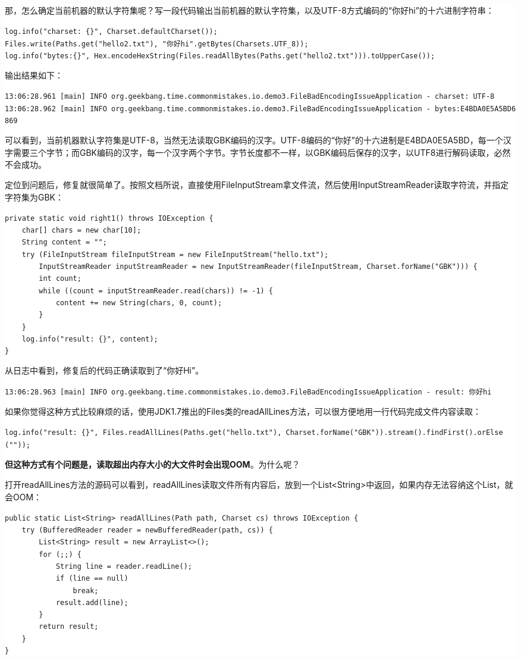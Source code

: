 那，怎么确定当前机器的默认字符集呢？写一段代码输出当前机器的默认字符集，以及UTF-8方式编码的“你好hi”的十六进制字符串：

```
log.info("charset: {}", Charset.defaultCharset());
Files.write(Paths.get("hello2.txt"), "你好hi".getBytes(Charsets.UTF_8));
log.info("bytes:{}", Hex.encodeHexString(Files.readAllBytes(Paths.get("hello2.txt"))).toUpperCase());
```

输出结果如下：

```
13:06:28.961 [main] INFO org.geekbang.time.commonmistakes.io.demo3.FileBadEncodingIssueApplication - charset: UTF-8
13:06:28.962 [main] INFO org.geekbang.time.commonmistakes.io.demo3.FileBadEncodingIssueApplication - bytes:E4BDA0E5A5BD6869
```

可以看到，当前机器默认字符集是UTF-8，当然无法读取GBK编码的汉字。UTF-8编码的“你好”的十六进制是E4BDA0E5A5BD，每一个汉字需要三个字节；而GBK编码的汉字，每一个汉字两个字节。字节长度都不一样，以GBK编码后保存的汉字，以UTF8进行解码读取，必然不会成功。

定位到问题后，修复就很简单了。按照文档所说，直接使用FileInputStream拿文件流，然后使用InputStreamReader读取字符流，并指定字符集为GBK：

```
private static void right1() throws IOException {
    char[] chars = new char[10];
    String content = "";
    try (FileInputStream fileInputStream = new FileInputStream("hello.txt");
        InputStreamReader inputStreamReader = new InputStreamReader(fileInputStream, Charset.forName("GBK"))) {
        int count;
        while ((count = inputStreamReader.read(chars)) != -1) {
            content += new String(chars, 0, count);
        }
    }
    log.info("result: {}", content);
}
```

从日志中看到，修复后的代码正确读取到了“你好Hi”。

```
13:06:28.963 [main] INFO org.geekbang.time.commonmistakes.io.demo3.FileBadEncodingIssueApplication - result: 你好hi
```

如果你觉得这种方式比较麻烦的话，使用JDK1.7推出的Files类的readAllLines方法，可以很方便地用一行代码完成文件内容读取：

```
log.info("result: {}", Files.readAllLines(Paths.get("hello.txt"), Charset.forName("GBK")).stream().findFirst().orElse(""));
```

**但这种方式有个问题是，读取超出内存大小的大文件时会出现OOM**。为什么呢？

打开readAllLines方法的源码可以看到，readAllLines读取文件所有内容后，放到一个List&lt;String&gt;中返回，如果内存无法容纳这个List，就会OOM：

```
public static List<String> readAllLines(Path path, Charset cs) throws IOException {
    try (BufferedReader reader = newBufferedReader(path, cs)) {
        List<String> result = new ArrayList<>();
        for (;;) {
            String line = reader.readLine();
            if (line == null)
                break;
            result.add(line);
        }
        return result;
    }
}
```

